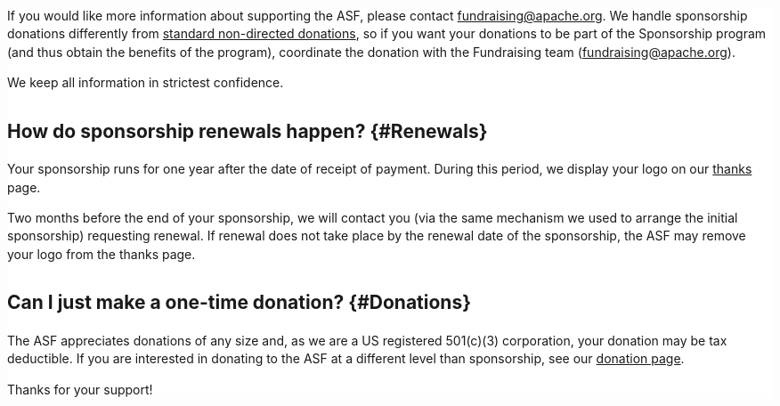 If you would like more information about supporting the ASF, please contact
[fundraising@apache.org](mailto:fundraising@apache.org).
We handle sponsorship donations
differently from [standard non-directed donations](contributing.html),
so if you want your
donations to be part of the Sponsorship program (and thus obtain the
benefits of the program), coordinate the donation with the 
Fundraising team 
([fundraising@apache.org](mailto:fundraising@apache.org)).

We keep all information in strictest confidence.

## How do sponsorship renewals happen?  {#Renewals}

Your sponsorship runs for one year after the date of receipt of payment.
During this period, we display your logo on our [thanks](/foundation/thanks.html)
page. 

Two months before the end of your sponsorship, we will contact you (via the 
same mechanism we used to arrange the initial sponsorship) requesting 
renewal. If renewal does not take place by the renewal date of the sponsorship,
the ASF may remove your logo from the thanks page.

## Can I just make a one-time donation?  {#Donations}

The ASF appreciates donations of any size and, as we are a US registered 501(c)(3) 
corporation, your donation may be tax deductible.  If you are interested in 
donating to the ASF at a different level than sponsorship, see our 
[donation page](/foundation/contributing.html).

Thanks for your support!
